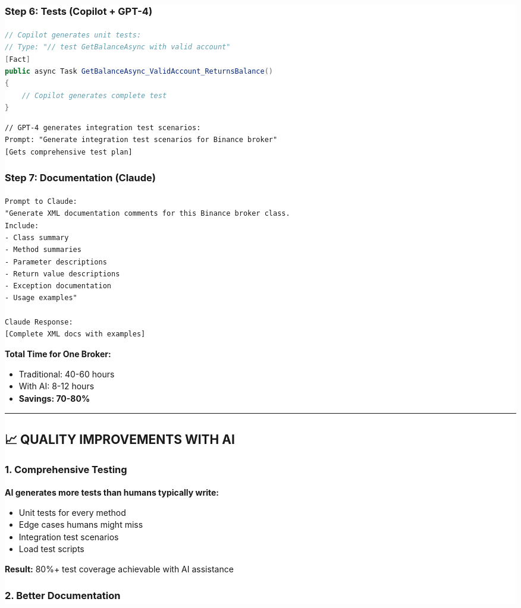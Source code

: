 ### Step 6: Tests (Copilot + GPT-4)
```csharp
// Copilot generates unit tests:
// Type: "// test GetBalanceAsync with valid account"
[Fact]
public async Task GetBalanceAsync_ValidAccount_ReturnsBalance()
{
    // Copilot generates complete test
}
```

```
// GPT-4 generates integration test scenarios:
Prompt: "Generate integration test scenarios for Binance broker"
[Gets comprehensive test plan]
```

### Step 7: Documentation (Claude)
```
Prompt to Claude:
"Generate XML documentation comments for this Binance broker class.
Include:
- Class summary
- Method summaries
- Parameter descriptions
- Return value descriptions
- Exception documentation
- Usage examples"

Claude Response:
[Complete XML docs with examples]
```

**Total Time for One Broker:**
- Traditional: 40-60 hours
- With AI: 8-12 hours
- **Savings: 70-80%**

---

## 📈 QUALITY IMPROVEMENTS WITH AI

### 1. **Comprehensive Testing**

**AI generates more tests than humans typically write:**
- Unit tests for every method
- Edge cases humans might miss
- Integration test scenarios
- Load test scripts

**Result:** 80%+ test coverage achievable with AI assistance

### 2. **Better Documentation**
